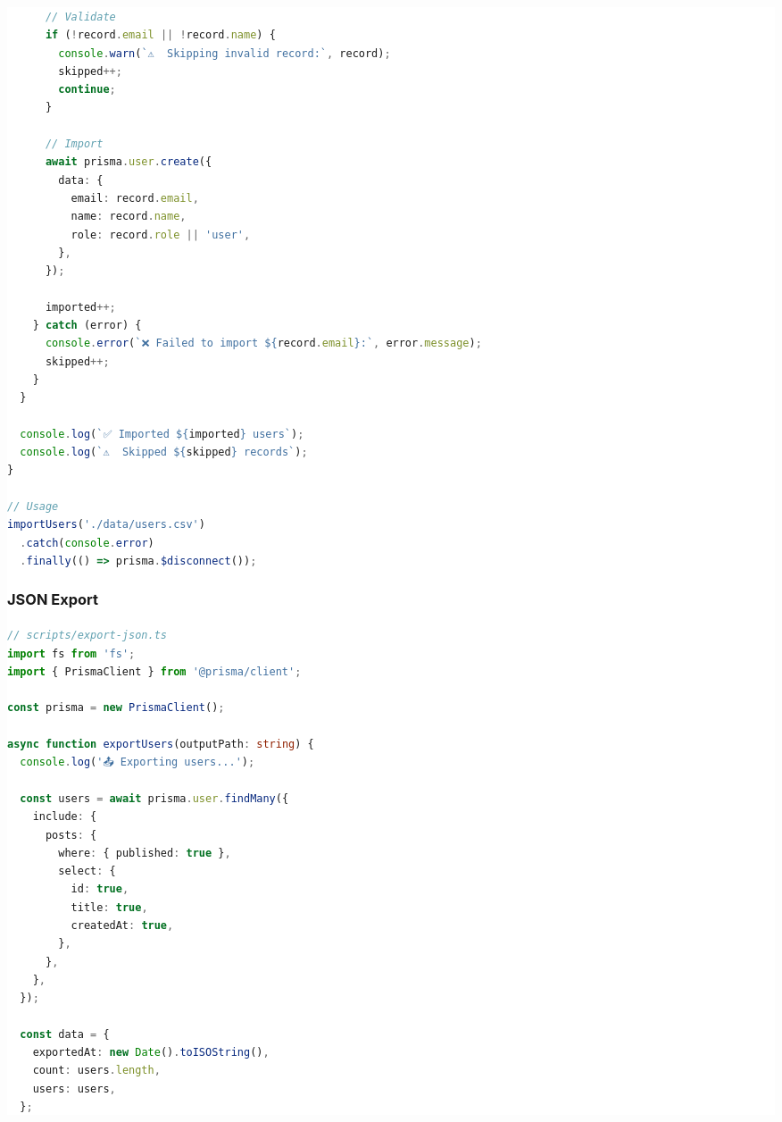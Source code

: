 ```typescript
      // Validate
      if (!record.email || !record.name) {
        console.warn(`⚠️  Skipping invalid record:`, record);
        skipped++;
        continue;
      }

      // Import
      await prisma.user.create({
        data: {
          email: record.email,
          name: record.name,
          role: record.role || 'user',
        },
      });

      imported++;
    } catch (error) {
      console.error(`❌ Failed to import ${record.email}:`, error.message);
      skipped++;
    }
  }

  console.log(`✅ Imported ${imported} users`);
  console.log(`⚠️  Skipped ${skipped} records`);
}

// Usage
importUsers('./data/users.csv')
  .catch(console.error)
  .finally(() => prisma.$disconnect());
```

### JSON Export

```typescript
// scripts/export-json.ts
import fs from 'fs';
import { PrismaClient } from '@prisma/client';

const prisma = new PrismaClient();

async function exportUsers(outputPath: string) {
  console.log('📤 Exporting users...');

  const users = await prisma.user.findMany({
    include: {
      posts: {
        where: { published: true },
        select: {
          id: true,
          title: true,
          createdAt: true,
        },
      },
    },
  });

  const data = {
    exportedAt: new Date().toISOString(),
    count: users.length,
    users: users,
  };
```